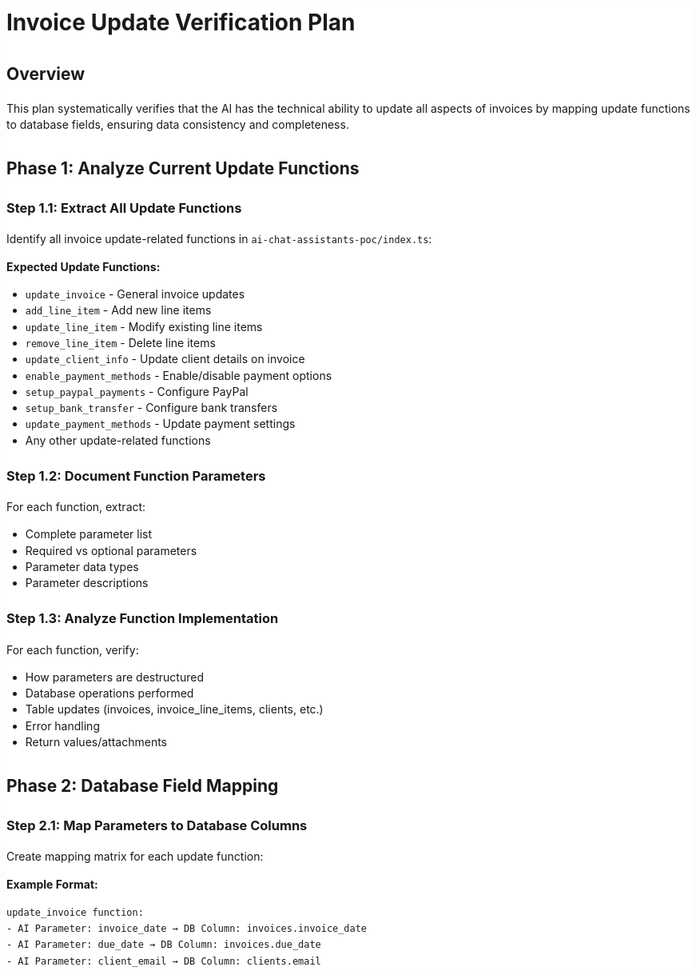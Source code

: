 # Invoice Update Verification Plan

## Overview
This plan systematically verifies that the AI has the technical ability to update all aspects of invoices by mapping update functions to database fields, ensuring data consistency and completeness.

## Phase 1: Analyze Current Update Functions

### Step 1.1: Extract All Update Functions
Identify all invoice update-related functions in `ai-chat-assistants-poc/index.ts`:

**Expected Update Functions:**
- `update_invoice` - General invoice updates
- `add_line_item` - Add new line items
- `update_line_item` - Modify existing line items  
- `remove_line_item` - Delete line items
- `update_client_info` - Update client details on invoice
- `enable_payment_methods` - Enable/disable payment options
- `setup_paypal_payments` - Configure PayPal
- `setup_bank_transfer` - Configure bank transfers
- `update_payment_methods` - Update payment settings
- Any other update-related functions

### Step 1.2: Document Function Parameters
For each function, extract:
- Complete parameter list
- Required vs optional parameters
- Parameter data types
- Parameter descriptions

### Step 1.3: Analyze Function Implementation
For each function, verify:
- How parameters are destructured
- Database operations performed
- Table updates (invoices, invoice_line_items, clients, etc.)
- Error handling
- Return values/attachments

## Phase 2: Database Field Mapping

### Step 2.1: Map Parameters to Database Columns
Create mapping matrix for each update function:

**Example Format:**
```
update_invoice function:
- AI Parameter: invoice_date → DB Column: invoices.invoice_date
- AI Parameter: due_date → DB Column: invoices.due_date
- AI Parameter: client_email → DB Column: clients.email
```

